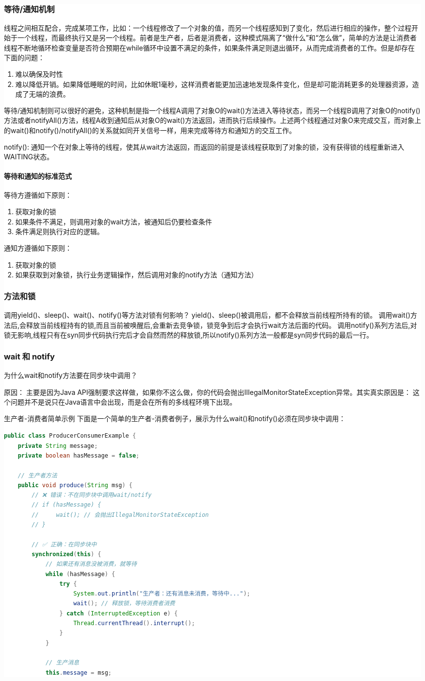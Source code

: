 ### 等待/通知机制
线程之间相互配合，完成某项工作，比如：一个线程修改了一个对象的值，而另一个线程感知到了变化，然后进行相应的操作，整个过程开始于一个线程，而最终执行又是另一个线程。前者是生产者，后者是消费者，这种模式隔离了“做什么”和“怎么做”，简单的方法是让消费者线程不断地循环检查变量是否符合预期在while循环中设置不满足的条件，如果条件满足则退出循环，从而完成消费者的工作。但是却存在下面的问题：

1. 难以确保及时性
2. 难以降低开销。如果降低睡眠的时间，比如休眠1毫秒，这样消费者能更加迅速地发现条件变化，但是却可能消耗更多的处理器资源，造成了无端的浪费。

等待/通知机制则可以很好的避免，这种机制是指一个线程A调用了对象O的wait()方法进入等待状态，而另一个线程B调用了对象O的notify()方法或者notifyAll()方法，线程A收到通知后从对象O的wait()方法返回，进而执行后续操作。上述两个线程通过对象O来完成交互，而对象上的wait()和notify()/notifyAll()的关系就如同开关信号一样，用来完成等待方和通知方的交互工作。

notify():
通知一个在对象上等待的线程，使其从wait方法返回，而返回的前提是该线程获取到了对象的锁，没有获得锁的线程重新进入WAITING状态。

#### 等待和通知的标准范式
等待方遵循如下原则：
1. 获取对象的锁
2. 如果条件不满足，则调用对象的wait方法，被通知后仍要检查条件
3. 条件满足则执行对应的逻辑。

通知方遵循如下原则：
1. 获取对象的锁
2. 如果获取到对象锁，执行业务逻辑操作，然后调用对象的notify方法（通知方法）

### 方法和锁
调用yield()、sleep()、wait()、notify()等方法对锁有何影响？
yield()、sleep()被调用后，都不会释放当前线程所持有的锁。
调用wait()方法后,会释放当前线程持有的锁,而且当前被唤醒后,会重新去竞争锁，锁竞争到后才会执行wait方法后面的代码。
调用notify()系列方法后,对锁无影响,线程只有在syn同步代码执行完后才会自然而然的释放锁,所以notify()系列方法一般都是syn同步代码的最后一行。

### wait 和 notify
为什么wait和notify方法要在同步块中调用？

原因：
主要是因为Java API强制要求这样做，如果你不这么做，你的代码会抛出IIIegalMonitorStateException异常。其实真实原因是：
这个问题并不是说只在Java语言中会出现，而是会在所有的多线程环境下出现。

生产者-消费者简单示例
下面是一个简单的生产者-消费者例子，展示为什么wait()和notify()必须在同步块中调用：

``` java
public class ProducerConsumerExample {
    private String message;
    private boolean hasMessage = false;
    
    // 生产者方法
    public void produce(String msg) {
        // ❌ 错误：不在同步块中调用wait/notify
        // if (hasMessage) {
        //     wait(); // 会抛出IllegalMonitorStateException
        // }
        
        // ✅ 正确：在同步块中
        synchronized(this) {
            // 如果还有消息没被消费，就等待
            while (hasMessage) {
                try {
                    System.out.println("生产者：还有消息未消费，等待中...");
                    wait(); // 释放锁，等待消费者消费
                } catch (InterruptedException e) {
                    Thread.currentThread().interrupt();
                }
            }
            
            // 生产消息
            this.message = msg;
```
